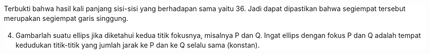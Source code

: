 Terbukti bahwa hasil kali panjang sisi-sisi yang berhadapan sama yaitu
36. Jadi dapat dipastikan bahwa segiempat tersebut merupakan segiempat
garis singgung.


4. Gambarlah suatu ellips jika diketahui kedua titik fokusnya,
misalnya P dan Q. Ingat ellips dengan fokus P dan Q adalah tempat
kedudukan titik-titik yang jumlah jarak ke P dan ke Q selalu sama
(konstan).


